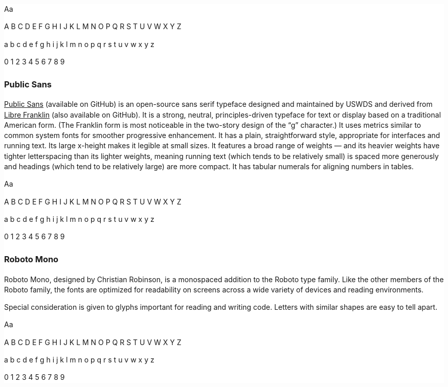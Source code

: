  <div class="typography-serif-intro tablet:grid-col font-alt-md">
    <span class="text-huge">Aa</span>
    <div>
      <p class="text-tiny">A B C D E F G H I J K L M N O P Q R S T U V W X Y Z</p>
      <p class="text-tiny">a b c d e f g h i j k l m n o p q r s t u v w x y z</p>
      <p class="text-tiny">0 1 2 3 4 5 6 7 8 9</p>
    </div>
  </div>
</div>

<h3 class="usa-heading-alt">Public Sans</h3>
<div class="grid-row grid-gap">
  <div class="tablet:grid-col">
    <p><a href="https://github.com/uswds/public-sans">Public Sans</a> (available on GitHub) is an open-source sans serif typeface designed and maintained by USWDS and derived from <a href="https://github.com/impallari/Libre-Franklin">Libre Franklin</a> (also available on GitHub). It is a strong, neutral, principles-driven typeface for text or display based on a traditional American form. (The Franklin form is most noticeable in the two-story design of the “g” character.) It uses metrics similar to common system fonts for smoother progressive enhancement. It has a plain, straightforward style, appropriate for interfaces and running text. Its large x-height makes it legible at small sizes. It features a broad range of weights — and its heavier weights have tighter letterspacing than its lighter weights, meaning running text (which tends to be relatively small) is spaced more generously and headings (which tend to be relatively large) are more compact. It has tabular numerals for aligning numbers in tables.</p>
  </div>
  <div class="typography-lang-intro tablet:grid-col font-alt-md">
    <span class="text-huge">Aa</span>
    <div>
      <p class="text-tiny">A B C D E F G H I J K L M N O P Q R S T U V W X Y Z</p>
      <p class="text-tiny">a b c d e f g h i j k l m n o p q r s t u v w x y z</p>
      <p class="text-tiny">0 1 2 3 4 5 6 7 8 9</p>
    </div>
  </div>
</div>

<h3 class="usa-heading-alt">Roboto Mono</h3>
<div class="grid-row grid-gap">
  <div class="tablet:grid-col">
    <p>Roboto Mono, designed by Christian Robinson, is a monospaced addition to the Roboto type family. Like the other members of the Roboto family, the fonts are optimized for readability on screens across a wide variety of devices and reading environments.</p>
    <p>Special consideration is given to glyphs important for reading and writing code. Letters with similar shapes are easy to tell apart.</p>
  </div>

  <div class="typography-mono-intro tablet:grid-col font-alt-md">
    <span class="text-huge">Aa</span>
    <div>
      <p class="text-tiny">A B C D E F G H I J K L M N O P Q R S T U V W X Y Z</p>
      <p class="text-tiny">a b c d e f g h i j k l m n o p q r s t u v w x y z</p>
      <p class="text-tiny">0 1 2 3 4 5 6 7 8 9</p>
    </div>
  </div>
</div>
